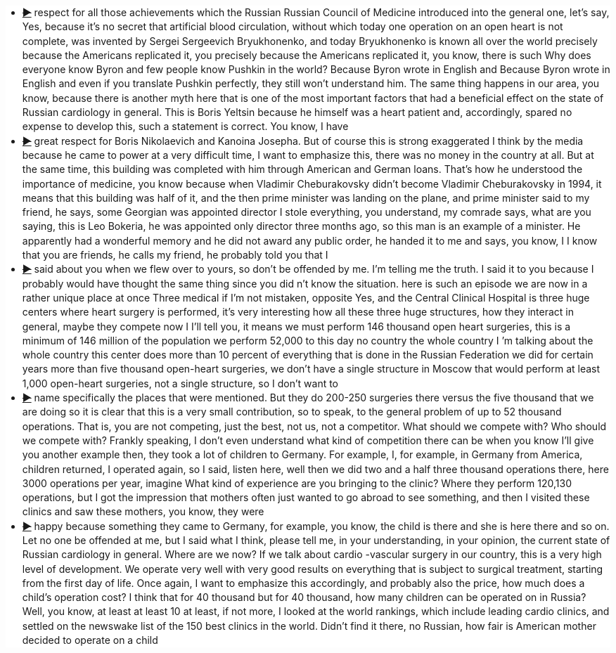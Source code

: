  - ~~[▶](https://www.youtube.com/watch?v=j9JFZD3V7IU&t=2008)~~  respect for all those achievements  which the Russian Russian Council of Medicine introduced into the general one, let’s say, Yes, because it’s no secret that artificial blood circulation, without which today one operation on an open heart is not complete, was invented by Sergei Sergeevich Bryukhonenko, and today Bryukhonenko is known all over the world precisely because the Americans replicated it, you precisely because the Americans replicated it, you know, there is  such Why does everyone know Byron and few people know Pushkin in the world? Because Byron wrote in English and Because Byron wrote in English and even if you translate Pushkin perfectly, they still won’t understand him. The same thing happens in our area, you know, because there is another myth here that is one of the most important  factors that had a beneficial effect on the state of Russian cardiology in general. This is Boris Yeltsin because he himself was a heart patient and, accordingly, spared no expense to develop this, such a statement is correct. You know, I have 
 - ~~[▶](https://www.youtube.com/watch?v=j9JFZD3V7IU&t=2080)~~  great respect for Boris Nikolaevich and Kanoina Josepha. But of course this is strong  exaggerated I think by the media because he came to power at a very difficult time, I want to emphasize this, there was no money in the country at all. But at the same time, this building was completed with him through American and German loans. That’s how he understood the importance of medicine, you know because  when Vladimir Cheburakovsky didn’t become Vladimir Cheburakovsky in 1994, it means that this building was half of it, and the then prime minister was landing on the plane, and prime minister said to my friend, he says, some Georgian was appointed director  I stole everything, you understand, my comrade says, what are you saying, this is Leo Bokeria, he was appointed only director three months ago, so this man is an example of a minister. He apparently had a wonderful memory and he did not award any public order, he handed it to me and says, you know, I  I know that you are friends, he calls my friend, he probably told you that I 
 - ~~[▶](https://www.youtube.com/watch?v=j9JFZD3V7IU&t=2168)~~  said about you when we flew over to yours, so don’t be offended by me. I’m telling me the truth. I said it to you because I probably would have thought the same thing since you did n’t know the situation.  here is such an episode we are now in a rather unique place at once Three medical if I’m not mistaken, opposite Yes, and the Central Clinical Hospital is three huge centers where heart surgery is performed, it’s very interesting how all these three huge structures, how they interact in general, maybe they compete now I  I’ll tell you, it means we must perform 146 thousand open heart surgeries, this is a minimum of 146 million of the population we perform 52,000 to this day no country the whole country I ’m talking about the whole country this center does more than 10 percent of everything that is done in the Russian Federation we did for certain years  more than five thousand open-heart surgeries, we don’t have a single structure in Moscow that would perform at least 1,000 open-heart surgeries, not a single structure, so I don’t want to 
 - ~~[▶](https://www.youtube.com/watch?v=j9JFZD3V7IU&t=2253)~~  name specifically the places that were mentioned. But they do 200-250 surgeries there versus the five thousand that  we are doing so it is clear that this is a very small contribution, so to speak, to the general problem of up to 52 thousand operations. That is, you are not competing, just the best, not us, not a competitor. What should we compete with? Who should we compete with? Frankly speaking, I don’t even understand what kind of competition there can be when you know  I’ll give you another example then, they took a lot of children to Germany. For example, I, for example, in Germany from America, children returned, I operated again, so I said, listen here, well then we did two and a half three thousand operations there, here 3000 operations per year, imagine  What kind of experience are you bringing to the clinic? Where they perform 120,130 operations, but I got the impression that mothers often just wanted to go abroad to see something, and then I visited these clinics and saw these mothers, you know, they were 
 - ~~[▶](https://www.youtube.com/watch?v=j9JFZD3V7IU&t=2330)~~  happy because something  they came to Germany, for example, you know, the child is there and she is here there and so on. Let no one be offended at me, but I said what I think, please tell me, in your understanding, in your opinion, the current state of Russian cardiology in general. Where are we now? If we talk about cardio  -vascular surgery in our country, this is a very high level of development. We operate very well with very good results on everything that is subject to surgical treatment, starting from the first day of life. Once again, I want to emphasize this accordingly, and probably also the price, how much does a child’s operation cost? I think that for 40 thousand  but for 40 thousand, how many children can be operated on in Russia? Well, you know, at least at least 10 at least, if not more, I looked at the world rankings, which include leading cardio clinics, and settled on the newswake list of the 150 best clinics in the world. Didn’t find it there, no  Russian, how fair is American mother decided to operate on a child 
